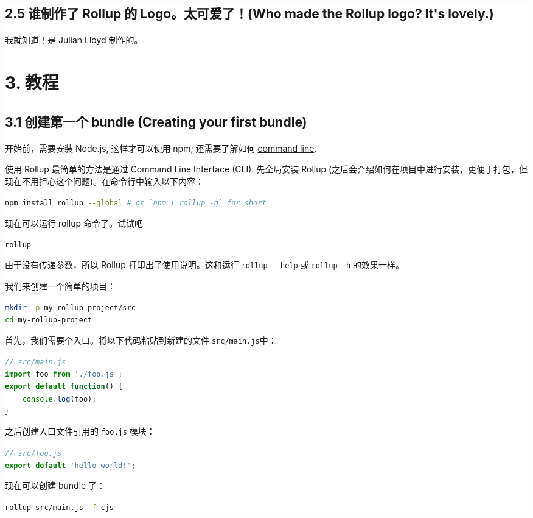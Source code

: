 ## 2.5 谁制作了 Rollup 的 Logo。太可爱了！(Who made the Rollup logo? It's lovely.)

我就知道！是 [Julian Lloyd](https://twitter.com/jlmakes) 制作的。

# 3. 教程

## 3.1 创建第一个 bundle (Creating your first bundle)

开始前，需要安装 Node.js, 这样才可以使用 npm; 还需要了解如何 [command line](https://www.codecademy.com/learn/learn-the-command-line?__cf_chl_captcha_tk__=pmd_gDzBer.m3akGBu913axwioM3fUQrlzPIeVTtbnEs5CY-1631250033-0-gqNtZGzNAxCjcnBszQcR).

使用 Rollup 最简单的方法是通过 Command Line Interface (CLI). 先全局安装 Rollup (之后会介绍如何在项目中进行安装，更便于打包，但现在不用担心这个问题)。在命令行中输入以下内容：

```sh
npm install rollup --global # or `npm i rollup -g` for short
```

现在可以运行 rollup 命令了。试试吧

```sh
rollup
```

由于没有传递参数，所以 Rollup 打印出了使用说明。这和运行 `rollup --help` 或 `rollup -h` 的效果一样。

我们来创建一个简单的项目：

```sh
mkdir -p my-rollup-project/src
cd my-rollup-project
```

首先，我们需要个入口。将以下代码粘贴到新建的文件 `src/main.js`中：

```js
// src/main.js
import foo from './foo.js';
export default function() {
    console.log(foo);
}
```

之后创建入口文件引用的 `foo.js` 模块：

```js
// src/foo.js
export default 'hello world!';
```

现在可以创建 bundle 了：

```sh
rollup src/main.js -f cjs
```

